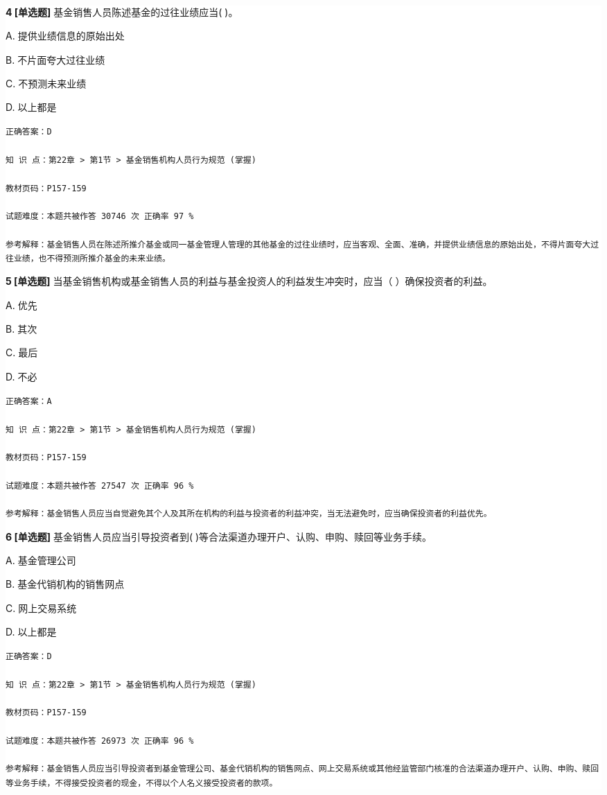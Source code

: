 
**4 [单选题]** 基金销售人员陈述基金的过往业绩应当(         )。

A. 提供业绩信息的原始出处

B. 不片面夸大过往业绩

C. 不预测未来业绩

D. 以上都是

```
正确答案：D

知 识 点：第22章 > 第1节 > 基金销售机构人员行为规范 (掌握)

教材页码：P157-159

试题难度：本题共被作答 30746 次 正确率 97 %

参考解释：基金销售人员在陈述所推介基金或同一基金管理人管理的其他基金的过往业绩时，应当客观、全面、准确，并提供业绩信息的原始出处，不得片面夸大过往业绩，也不得预测所推介基金的未来业绩。
```


**5 [单选题]** 当基金销售机构或基金销售人员的利益与基金投资人的利益发生冲突时，应当（        ）确保投资者的利益。 

A. 优先&nbsp;

B. 其次&nbsp;

C. 最后&nbsp;

D. 不必&nbsp;

```
正确答案：A

知 识 点：第22章 > 第1节 > 基金销售机构人员行为规范 (掌握)

教材页码：P157-159

试题难度：本题共被作答 27547 次 正确率 96 %

参考解释：基金销售人员应当自觉避免其个人及其所在机构的利益与投资者的利益冲突，当无法避免时，应当确保投资者的利益优先。
```


**6 [单选题]** 基金销售人员应当引导投资者到(         )等合法渠道办理开户、认购、申购、赎回等业务手续。

A. 基金管理公司

B. 基金代销机构的销售网点

C. 网上交易系统

D. 以上都是

```
正确答案：D

知 识 点：第22章 > 第1节 > 基金销售机构人员行为规范 (掌握)

教材页码：P157-159

试题难度：本题共被作答 26973 次 正确率 96 %

参考解释：基金销售人员应当引导投资者到基金管理公司、基金代销机构的销售网点、网上交易系统或其他经监管部门核准的合法渠道办理开户、认购、申购、赎回等业务手续，不得接受投资者的现金，不得以个人名义接受投资者的款项。
```
